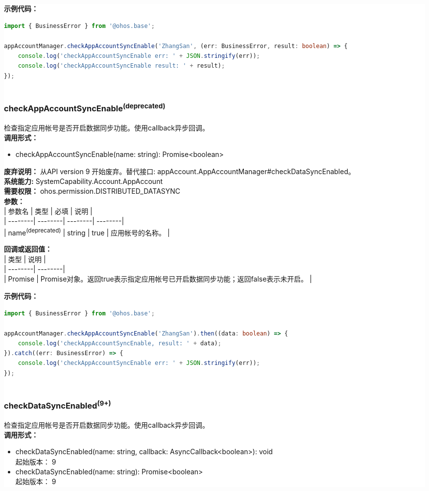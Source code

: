  **示例代码：**   
```ts    
import { BusinessError } from '@ohos.base';  
  
appAccountManager.checkAppAccountSyncEnable('ZhangSan', (err: BusinessError, result: boolean) => {   
    console.log('checkAppAccountSyncEnable err: ' + JSON.stringify(err));  
    console.log('checkAppAccountSyncEnable result: ' + result);  
});  
    
```    
  
    
### checkAppAccountSyncEnable<sup>(deprecated)</sup>    
检查指定应用帐号是否开启数据同步功能。使用callback异步回调。  
 **调用形式：**     
- checkAppAccountSyncEnable(name: string): Promise\<boolean>  
  
 **废弃说明：** 从API version 9 开始废弃。替代接口: appAccount.AppAccountManager#checkDataSyncEnabled。  
 **系统能力:**  SystemCapability.Account.AppAccount  
 **需要权限：** ohos.permission.DISTRIBUTED_DATASYNC    
 **参数：**     
| 参数名 | 类型 | 必填 | 说明 |  
| --------| --------| --------| --------|  
| name<sup>(deprecated)</sup> | string | true | 应用帐号的名称。  |  
    
 **回调或返回值：**     
| 类型 | 说明 |  
| --------| --------|  
| Promise<boolean> | Promise对象。返回true表示指定应用帐号已开启数据同步功能；返回false表示未开启。 |  
    
 **示例代码：**   
```ts    
import { BusinessError } from '@ohos.base';  
  
appAccountManager.checkAppAccountSyncEnable('ZhangSan').then((data: boolean) => {   
    console.log('checkAppAccountSyncEnable, result: ' + data);  
}).catch((err: BusinessError) => {  
    console.log('checkAppAccountSyncEnable err: ' + JSON.stringify(err));  
});  
    
```    
  
    
### checkDataSyncEnabled<sup>(9+)</sup>    
检查指定应用帐号是否开启数据同步功能。使用callback异步回调。  
 **调用形式：**     
    
- checkDataSyncEnabled(name: string, callback: AsyncCallback\<boolean>): void    
起始版本： 9    
- checkDataSyncEnabled(name: string): Promise\<boolean>    
起始版本： 9  
  